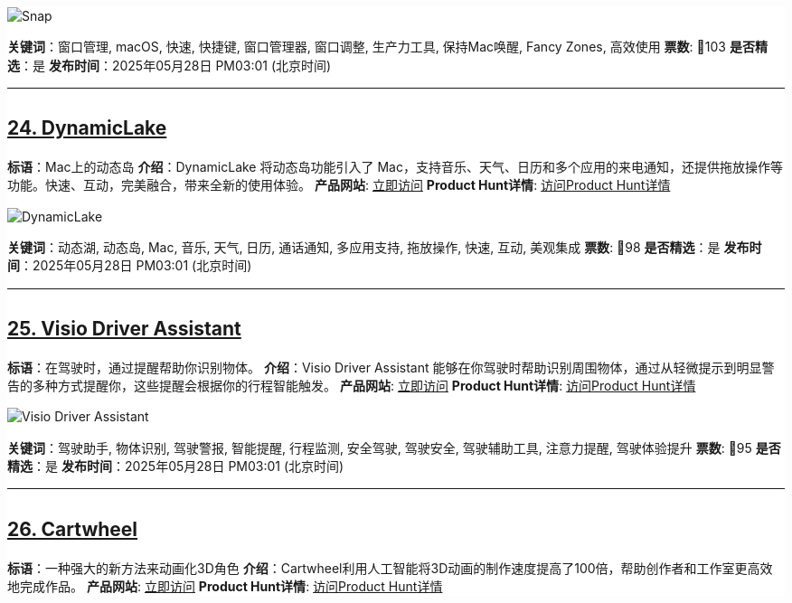 ![Snap]()

**关键词**：窗口管理, macOS, 快速, 快捷键, 窗口管理器, 窗口调整, 生产力工具, 保持Mac唤醒, Fancy Zones, 高效使用
**票数**: 🔺103
**是否精选**：是
**发布时间**：2025年05月28日 PM03:01 (北京时间)

---

## [24. DynamicLake](https://www.producthunt.com/posts/dynamiclake?utm_campaign=producthunt-api&utm_medium=api-v2&utm_source=Application%3A+phdata+%28ID%3A+183397%29)
**标语**：Mac上的动态岛
**介绍**：DynamicLake 将动态岛功能引入了 Mac，支持音乐、天气、日历和多个应用的来电通知，还提供拖放操作等功能。快速、互动，完美融合，带来全新的使用体验。
**产品网站**: [立即访问](https://www.producthunt.com/r/D6SSTWGRNIILMW?utm_campaign=producthunt-api&utm_medium=api-v2&utm_source=Application%3A+phdata+%28ID%3A+183397%29)
**Product Hunt详情**: [访问Product Hunt详情](https://www.producthunt.com/posts/dynamiclake?utm_campaign=producthunt-api&utm_medium=api-v2&utm_source=Application%3A+phdata+%28ID%3A+183397%29)

![DynamicLake]()

**关键词**：动态湖, 动态岛, Mac, 音乐, 天气, 日历, 通话通知, 多应用支持, 拖放操作, 快速, 互动, 美观集成
**票数**: 🔺98
**是否精选**：是
**发布时间**：2025年05月28日 PM03:01 (北京时间)

---

## [25. Visio Driver Assistant](https://www.producthunt.com/posts/visio-driver-assistant?utm_campaign=producthunt-api&utm_medium=api-v2&utm_source=Application%3A+phdata+%28ID%3A+183397%29)
**标语**：在驾驶时，通过提醒帮助你识别物体。
**介绍**：Visio Driver Assistant 能够在你驾驶时帮助识别周围物体，通过从轻微提示到明显警告的多种方式提醒你，这些提醒会根据你的行程智能触发。
**产品网站**: [立即访问](https://www.producthunt.com/r/HAJ6N5IJVHUE75?utm_campaign=producthunt-api&utm_medium=api-v2&utm_source=Application%3A+phdata+%28ID%3A+183397%29)
**Product Hunt详情**: [访问Product Hunt详情](https://www.producthunt.com/posts/visio-driver-assistant?utm_campaign=producthunt-api&utm_medium=api-v2&utm_source=Application%3A+phdata+%28ID%3A+183397%29)

![Visio Driver Assistant]()

**关键词**：驾驶助手, 物体识别, 驾驶警报, 智能提醒, 行程监测, 安全驾驶, 驾驶安全, 驾驶辅助工具, 注意力提醒, 驾驶体验提升
**票数**: 🔺95
**是否精选**：是
**发布时间**：2025年05月28日 PM03:01 (北京时间)

---

## [26. Cartwheel](https://www.producthunt.com/posts/cartwheel?utm_campaign=producthunt-api&utm_medium=api-v2&utm_source=Application%3A+phdata+%28ID%3A+183397%29)
**标语**：一种强大的新方法来动画化3D角色
**介绍**：Cartwheel利用人工智能将3D动画的制作速度提高了100倍，帮助创作者和工作室更高效地完成作品。
**产品网站**: [立即访问](https://www.producthunt.com/r/TTEWGXIWDGWWQ2?utm_campaign=producthunt-api&utm_medium=api-v2&utm_source=Application%3A+phdata+%28ID%3A+183397%29)
**Product Hunt详情**: [访问Product Hunt详情](https://www.producthunt.com/posts/cartwheel?utm_campaign=producthunt-api&utm_medium=api-v2&utm_source=Application%3A+phdata+%28ID%3A+183397%29)
